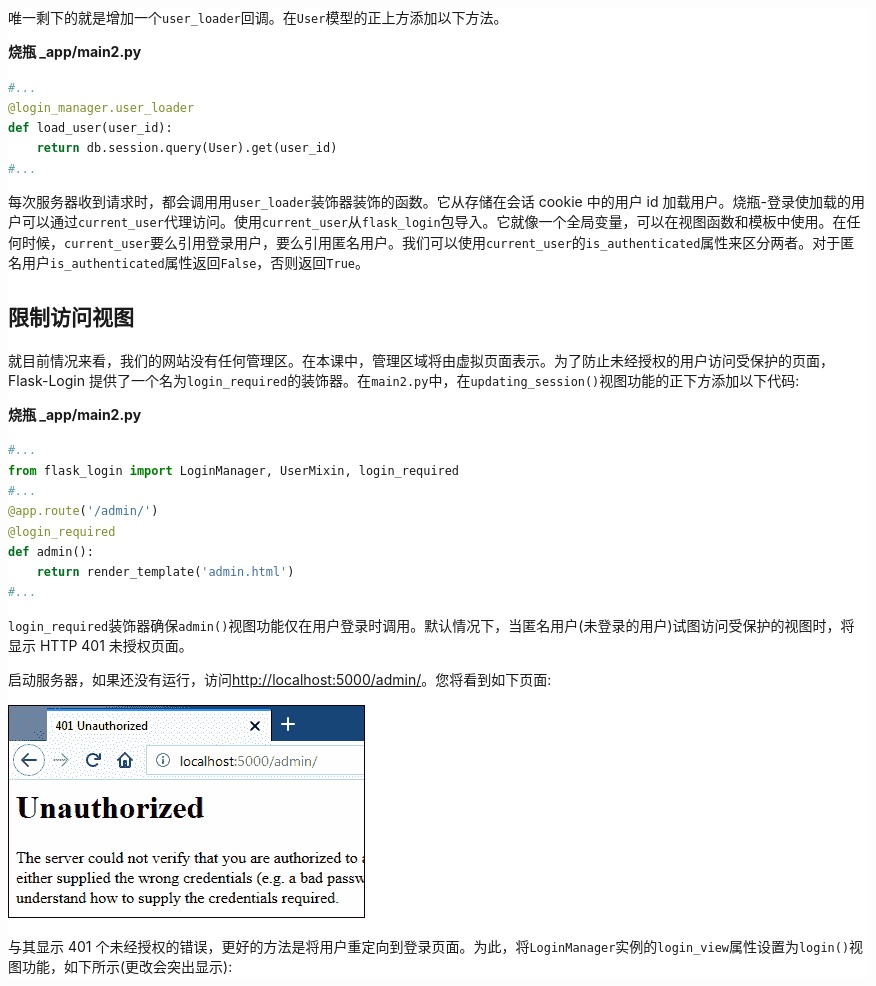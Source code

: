 唯一剩下的就是增加一个`user_loader`回调。在`User`模型的正上方添加以下方法。

**烧瓶 _app/main2.py**

```py
#...
@login_manager.user_loader
def load_user(user_id):
    return db.session.query(User).get(user_id)
#...

```

每次服务器收到请求时，都会调用用`user_loader`装饰器装饰的函数。它从存储在会话 cookie 中的用户 id 加载用户。烧瓶-登录使加载的用户可以通过`current_user`代理访问。使用`current_user`从`flask_login`包导入。它就像一个全局变量，可以在视图函数和模板中使用。在任何时候，`current_user`要么引用登录用户，要么引用匿名用户。我们可以使用`current_user`的`is_authenticated`属性来区分两者。对于匿名用户`is_authenticated`属性返回`False`，否则返回`True`。

## 限制访问视图

就目前情况来看，我们的网站没有任何管理区。在本课中，管理区域将由虚拟页面表示。为了防止未经授权的用户访问受保护的页面，Flask-Login 提供了一个名为`login_required`的装饰器。在`main2.py`中，在`updating_session()`视图功能的正下方添加以下代码:

**烧瓶 _app/main2.py**

```py
#...
from flask_login import LoginManager, UserMixin, login_required
#...
@app.route('/admin/')
@login_required
def admin():
    return render_template('admin.html')
#...

```

`login_required`装饰器确保`admin()`视图功能仅在用户登录时调用。默认情况下，当匿名用户(未登录的用户)试图访问受保护的视图时，将显示 HTTP 401 未授权页面。

启动服务器，如果还没有运行，访问[http://localhost:5000/admin/](http://localhost:5000/admin/)。您将看到如下页面:

![](img/64662306df471d5f13db10bf47b569db.png)

与其显示 401 个未经授权的错误，更好的方法是将用户重定向到登录页面。为此，将`LoginManager`实例的`login_view`属性设置为`login()`视图功能，如下所示(更改会突出显示):
